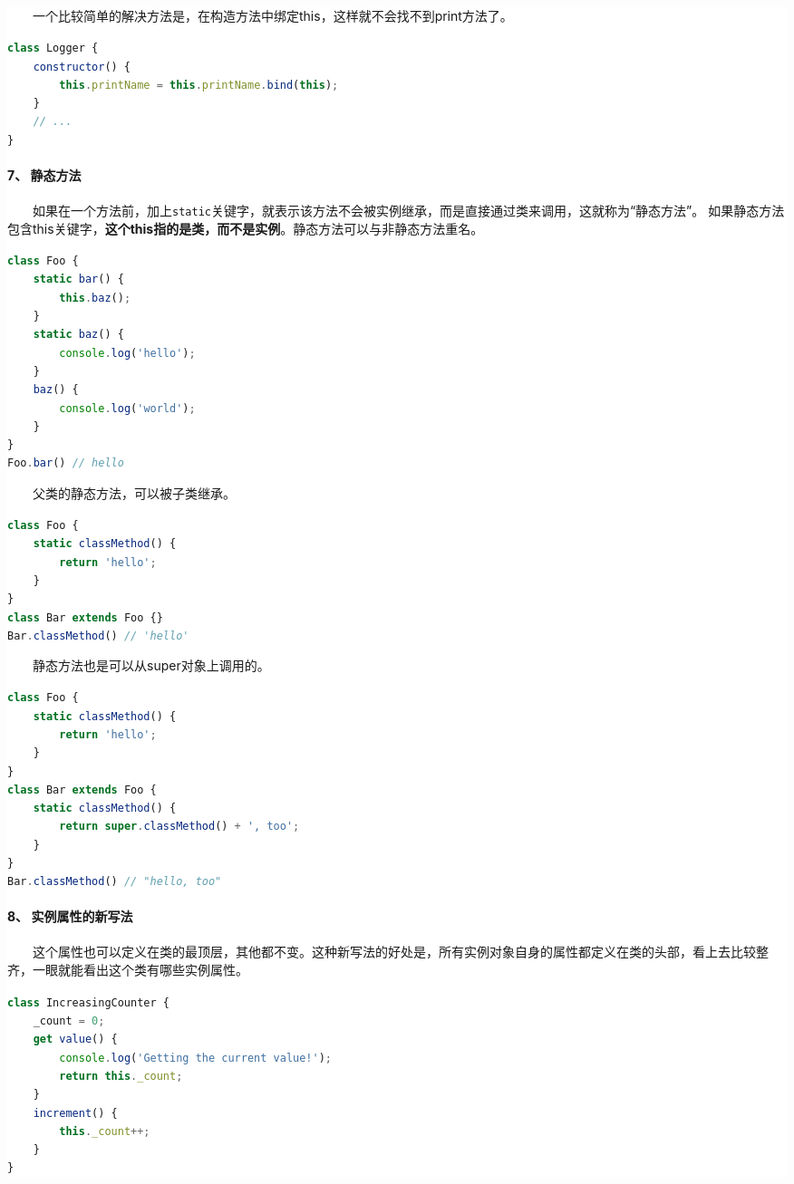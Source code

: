 &#8195;&#8195;一个比较简单的解决方法是，在构造方法中绑定this，这样就不会找不到print方法了。
```js
class Logger {
    constructor() {
        this.printName = this.printName.bind(this);
    }
    // ...
}
```
<h4>7、	静态方法</h4>

&#8195;&#8195;如果在一个方法前，加上`static`关键字，就表示该方法不会被实例继承，而是直接通过类来调用，这就称为“静态方法”。
如果静态方法包含this关键字，**这个this指的是类，而不是实例**。静态方法可以与非静态方法重名。
```js
class Foo {
    static bar() {
        this.baz();
    }
    static baz() {
        console.log('hello');
    }
    baz() {
        console.log('world');
    }
}
Foo.bar() // hello
```
&#8195;&#8195;父类的静态方法，可以被子类继承。
```js
class Foo {
    static classMethod() {
        return 'hello';
    }
}
class Bar extends Foo {}
Bar.classMethod() // 'hello'
```        
&#8195;&#8195;静态方法也是可以从super对象上调用的。
```js
class Foo {
    static classMethod() {
        return 'hello';
    }
}
class Bar extends Foo {
    static classMethod() {
        return super.classMethod() + ', too';
    }
}
Bar.classMethod() // "hello, too"
```       
<h4>8、	实例属性的新写法</h4>

&#8195;&#8195;这个属性也可以定义在类的最顶层，其他都不变。这种新写法的好处是，所有实例对象自身的属性都定义在类的头部，看上去比较整齐，一眼就能看出这个类有哪些实例属性。
```js
class IncreasingCounter {
    _count = 0;
    get value() {
        console.log('Getting the current value!');
        return this._count;
    }
    increment() {
        this._count++;
    }
}
```       